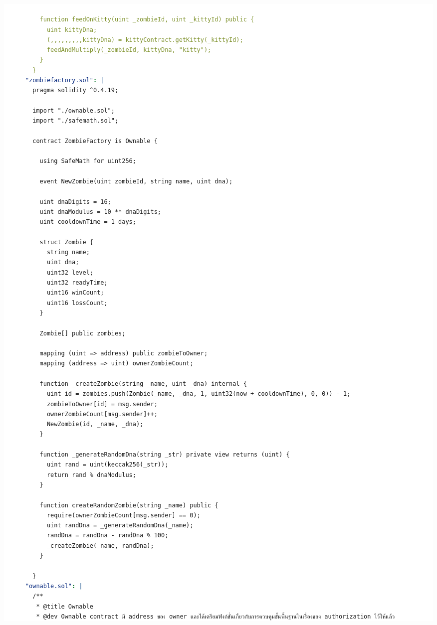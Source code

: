 ```yaml

          function feedOnKitty(uint _zombieId, uint _kittyId) public {
            uint kittyDna;
            (,,,,,,,,,kittyDna) = kittyContract.getKitty(_kittyId);
            feedAndMultiply(_zombieId, kittyDna, "kitty");
          }
        }
      "zombiefactory.sol": |
        pragma solidity ^0.4.19;

        import "./ownable.sol";
        import "./safemath.sol";

        contract ZombieFactory is Ownable {

          using SafeMath for uint256;

          event NewZombie(uint zombieId, string name, uint dna);

          uint dnaDigits = 16;
          uint dnaModulus = 10 ** dnaDigits;
          uint cooldownTime = 1 days;

          struct Zombie {
            string name;
            uint dna;
            uint32 level;
            uint32 readyTime;
            uint16 winCount;
            uint16 lossCount;
          }

          Zombie[] public zombies;

          mapping (uint => address) public zombieToOwner;
          mapping (address => uint) ownerZombieCount;

          function _createZombie(string _name, uint _dna) internal {
            uint id = zombies.push(Zombie(_name, _dna, 1, uint32(now + cooldownTime), 0, 0)) - 1;
            zombieToOwner[id] = msg.sender;
            ownerZombieCount[msg.sender]++;
            NewZombie(id, _name, _dna);
          }

          function _generateRandomDna(string _str) private view returns (uint) {
            uint rand = uint(keccak256(_str));
            return rand % dnaModulus;
          }

          function createRandomZombie(string _name) public {
            require(ownerZombieCount[msg.sender] == 0);
            uint randDna = _generateRandomDna(_name);
            randDna = randDna - randDna % 100;
            _createZombie(_name, randDna);
          }

        }
      "ownable.sol": |
        /**
         * @title Ownable
         * @dev Ownable contract มี address ของ owner และได้เตรียมฟังก์ชั่นเกี่ยวกับการควบคุมขั้นพื้นฐานในเรื่องของ authorization ไว้ให้แล้ว
```